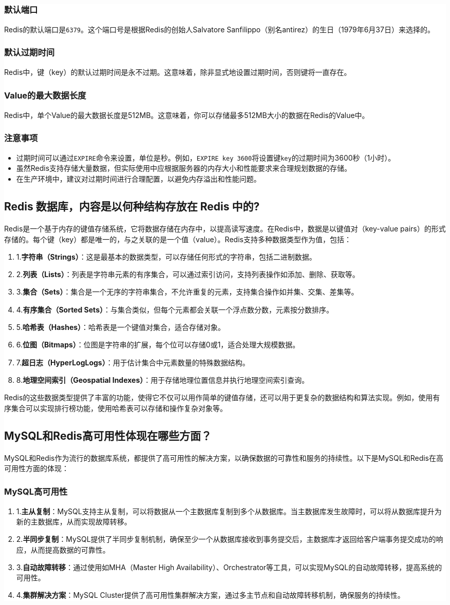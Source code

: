 ### 默认端口

Redis的默认端口是`6379`。这个端口号是根据Redis的创始人Salvatore Sanfilippo（别名antirez）的生日（1979年6月37日）来选择的。

### 默认过期时间

Redis中，键（key）的默认过期时间是永不过期。这意味着，除非显式地设置过期时间，否则键将一直存在。

### Value的最大数据长度

Redis中，单个Value的最大数据长度是512MB。这意味着，你可以存储最多512MB大小的数据在Redis的Value中。

### 注意事项

- 过期时间可以通过`EXPIRE`命令来设置，单位是秒。例如，`EXPIRE key 3600`将设置键`key`的过期时间为3600秒（1小时）。
- 虽然Redis支持存储大量数据，但实际使用中应根据服务器的内存大小和性能要求来合理规划数据的存储。
- 在生产环境中，建议对过期时间进行合理配置，以避免内存溢出和性能问题。



## Redis 数据库，内容是以何种结构存放在 Redis 中的?

Redis是一个基于内存的键值存储系统，它将数据存储在内存中，以提高读写速度。在Redis中，数据是以键值对（key-value pairs）的形式存储的。每个键（key）都是唯一的，与之关联的是一个值（value）。Redis支持多种数据类型作为值，包括：

1. 1.**字符串（Strings）**：这是最基本的数据类型，可以存储任何形式的字符串，包括二进制数据。

2. 2.**列表（Lists）**：列表是字符串元素的有序集合，可以通过索引访问，支持列表操作如添加、删除、获取等。

3. 3.**集合（Sets）**：集合是一个无序的字符串集合，不允许重复的元素，支持集合操作如并集、交集、差集等。

4. 4.**有序集合（Sorted Sets）**：与集合类似，但每个元素都会关联一个浮点数分数，元素按分数排序。

5. 5.**哈希表（Hashes）**：哈希表是一个键值对集合，适合存储对象。

6. 6.**位图（Bitmaps）**：位图是字符串的扩展，每个位可以存储0或1，适合处理大规模数据。

7. 7.**超日志（HyperLogLogs）**：用于估计集合中元素数量的特殊数据结构。

8. 8.**地理空间索引（Geospatial Indexes）**：用于存储地理位置信息并执行地理空间索引查询。

Redis的这些数据类型提供了丰富的功能，使得它不仅可以用作简单的键值存储，还可以用于更复杂的数据结构和算法实现。例如，使用有序集合可以实现排行榜功能，使用哈希表可以存储和操作复杂对象等。



## MySQL和Redis高可用性体现在哪些方面？

MySQL和Redis作为流行的数据库系统，都提供了高可用性的解决方案，以确保数据的可靠性和服务的持续性。以下是MySQL和Redis在高可用性方面的体现：

### MySQL高可用性

1. 1.**主从复制**：MySQL支持主从复制，可以将数据从一个主数据库复制到多个从数据库。当主数据库发生故障时，可以将从数据库提升为新的主数据库，从而实现故障转移。

2. 2.**半同步复制**：MySQL提供了半同步复制机制，确保至少一个从数据库接收到事务提交后，主数据库才返回给客户端事务提交成功的响应，从而提高数据的可靠性。

3. 3.**自动故障转移**：通过使用如MHA（Master High Availability）、Orchestrator等工具，可以实现MySQL的自动故障转移，提高系统的可用性。

4. 4.**集群解决方案**：MySQL Cluster提供了高可用性集群解决方案，通过多主节点和自动故障转移机制，确保服务的持续性。
